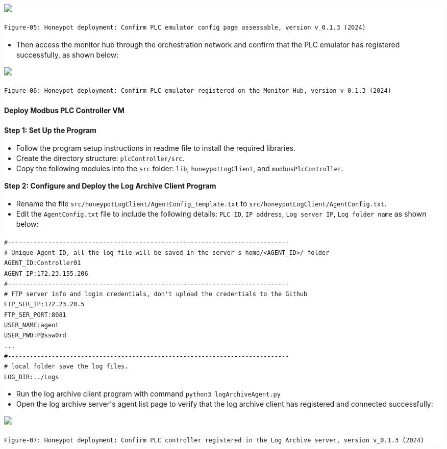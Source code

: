 ![](doc/img/um/um_s06.png)

`Figure-05: Honeypot deployment: Confirm PLC emulator config page assessable, version v_0.1.3 (2024)`

- Then access the monitor hub through the orchestration network and confirm that the PLC emulator has registered successfully, as shown below:


![](doc/img/um/um_s07.png)

`Figure-06: Honeypot deployment: Confirm PLC emulator registered on the Monitor Hub, version v_0.1.3 (2024)`

#### Deploy Modbus PLC Controller VM

**Step 1: Set Up the Program**

- Follow the program setup instructions in readme file to install the required libraries.
- Create the directory structure: `plcController/src`.
- Copy the following modules into the `src` folder: `lib`, `honeypotLogClient`, and `modbusPlcController`.

**Step 2: Configure and Deploy the Log Archive Client Program**

- Rename the file `src/honeypotLogClient/AgentConfig_template.txt` to `src/honeypotLogClient/AgentConfig.txt`.
- Edit the `AgentConfig.txt` file to include the following details:  `PLC ID`, `IP address`, `Log server IP`, `Log folder name`  as shown below:

```
#-----------------------------------------------------------------------------
# Unique Agent ID, all the log file will be saved in the server's home/<AGENT_ID>/ folder
AGENT_ID:Controller01
AGENT_IP:172.23.155.206
#-----------------------------------------------------------------------------
# FTP server info and login credentials, don't upload the credentials to the Github
FTP_SER_IP:172.23.20.5
FTP_SER_PORT:8081
USER_NAME:agent
USER_PWD:P@ssw0rd
...
#-----------------------------------------------------------------------------
# local folder save the log files. 
LOG_DIR:../Logs
```

- Run the log archive client program with command `python3 logArchiveAgent.py` 
- Open the log archive server's agent list page to verify that the log archive client has registered and connected successfully:

![](doc/img/um/um_s08.png)

`Figure-07: Honeypot deployment: Confirm PLC controller registered in the Log Archive server, version v_0.1.3 (2024)`
